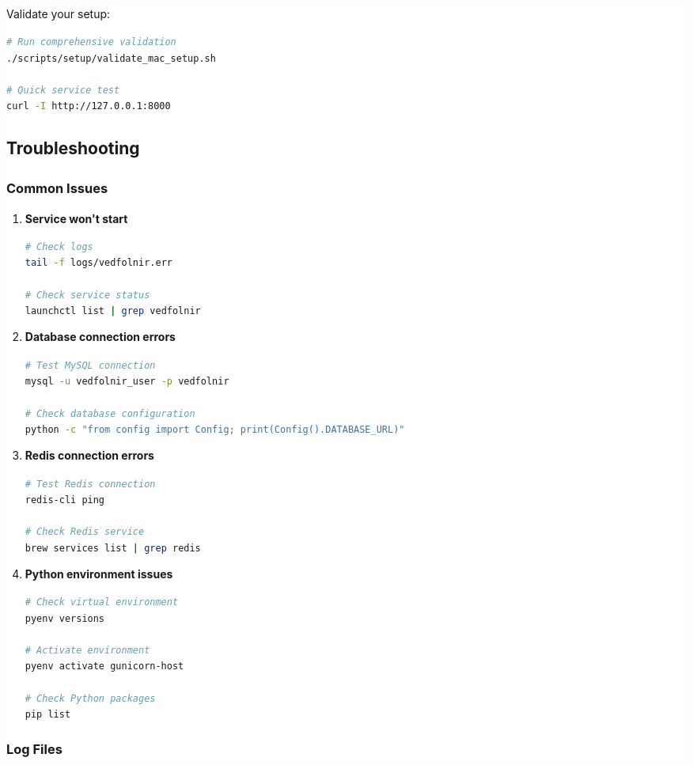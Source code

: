 Validate your setup:

```bash
# Run comprehensive validation
./scripts/setup/validate_mac_setup.sh

# Quick service test
curl -I http://127.0.0.1:8000
```

## Troubleshooting

### Common Issues

1. **Service won't start**
   ```bash
   # Check logs
   tail -f logs/vedfolnir.err
   
   # Check service status
   launchctl list | grep vedfolnir
   ```

2. **Database connection errors**
   ```bash
   # Test MySQL connection
   mysql -u vedfolnir_user -p vedfolnir
   
   # Check database configuration
   python -c "from config import Config; print(Config().DATABASE_URL)"
   ```

3. **Redis connection errors**
   ```bash
   # Test Redis connection
   redis-cli ping
   
   # Check Redis service
   brew services list | grep redis
   ```

4. **Python environment issues**
   ```bash
   # Check virtual environment
   pyenv versions
   
   # Activate environment
   pyenv activate gunicorn-host
   
   # Check Python packages
   pip list
   ```

### Log Files
